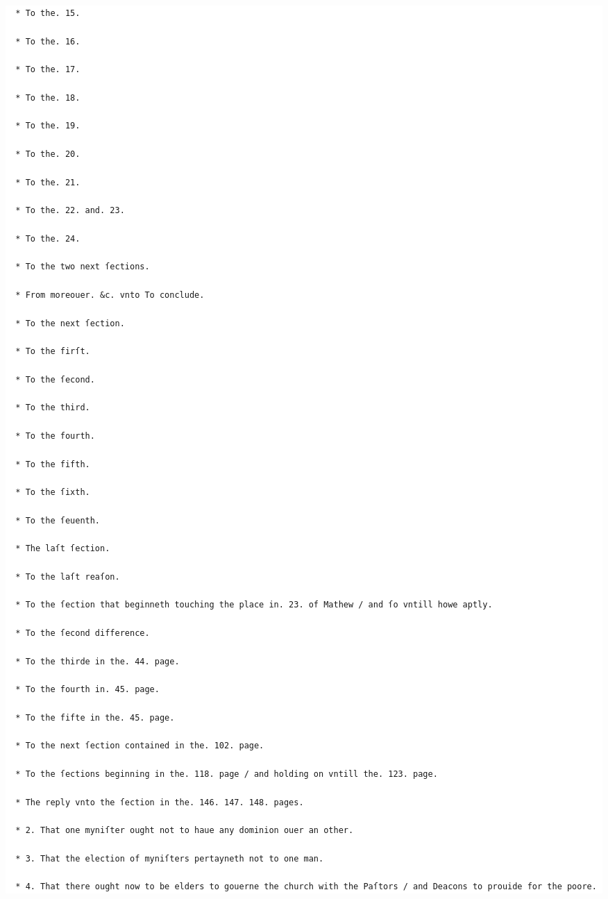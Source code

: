       * To the. 15.

      * To the. 16.

      * To the. 17.

      * To the. 18.

      * To the. 19.

      * To the. 20.

      * To the. 21.

      * To the. 22. and. 23.

      * To the. 24.

      * To the two next ſections.

      * From moreouer. &c. vnto To conclude.

      * To the next ſection.

      * To the firſt.

      * To the ſecond.

      * To the third.

      * To the fourth.

      * To the fifth.

      * To the ſixth.

      * To the ſeuenth.

      * The laſt ſection.

      * To the laſt reaſon.

      * To the ſection that beginneth touching the place in. 23. of Mathew / and ſo vntill howe aptly.

      * To the ſecond difference.

      * To the thirde in the. 44. page.

      * To the fourth in. 45. page.

      * To the fifte in the. 45. page.

      * To the next ſection contained in the. 102. page.

      * To the ſections beginning in the. 118. page / and holding on vntill the. 123. page.

      * The reply vnto the ſection in the. 146. 147. 148. pages.

      * 2. That one myniſter ought not to haue any dominion ouer an other.

      * 3. That the election of myniſters pertayneth not to one man.

      * 4. That there ought now to be elders to gouerne the church with the Paſtors / and Deacons to prouide for the poore.
